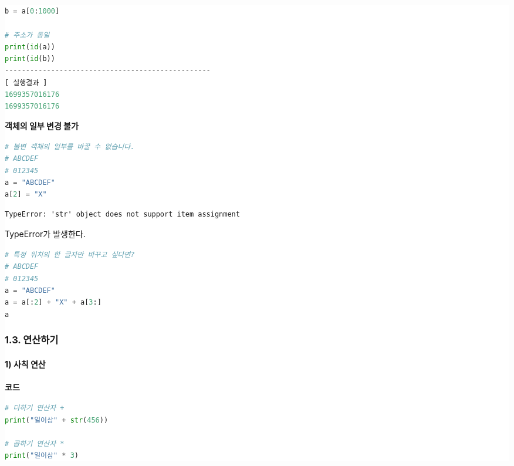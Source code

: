 ```python
b = a[0:1000]

# 주소가 동일
print(id(a))
print(id(b))
-------------------------------------------------	   
[ 실행결과 ]
1699357016176
1699357016176
```



**객체의 일부 변경 불가**

```python
# 불변 객체의 일부를 바꿀 수 없습니다.
# ABCDEF
# 012345
a = "ABCDEF"
a[2] = "X"
```

```
TypeError: 'str' object does not support item assignment
```

TypeError가 발생한다.

```python
# 특정 위치의 한 글자만 바꾸고 싶다면?
# ABCDEF
# 012345
a = "ABCDEF"
a = a[:2] + "X" + a[3:]
a
```











### 1.3. 연산하기

#### 1) 사칙 연산

**코드**

```python
# 더하기 연산자 +
print("일이삼" + str(456))

# 곱하기 연산자 *
print("일이삼" * 3)
```

